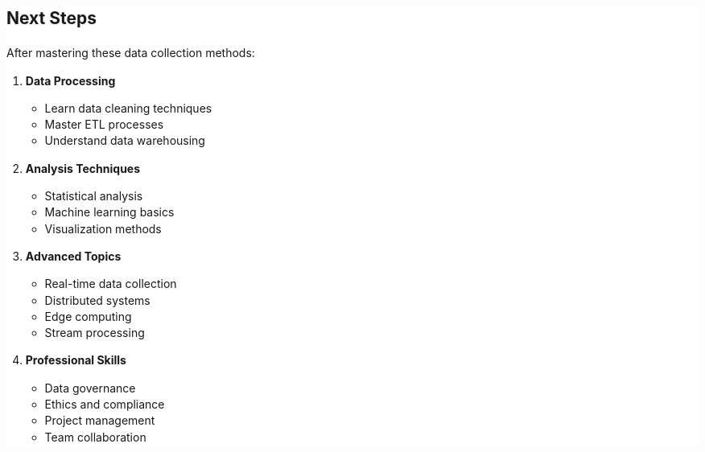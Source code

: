 ## Next Steps

After mastering these data collection methods:

1. **Data Processing**
   - Learn data cleaning techniques
   - Master ETL processes
   - Understand data warehousing

2. **Analysis Techniques**
   - Statistical analysis
   - Machine learning basics
   - Visualization methods

3. **Advanced Topics**
   - Real-time data collection
   - Distributed systems
   - Edge computing
   - Stream processing

4. **Professional Skills**
   - Data governance
   - Ethics and compliance
   - Project management
   - Team collaboration
